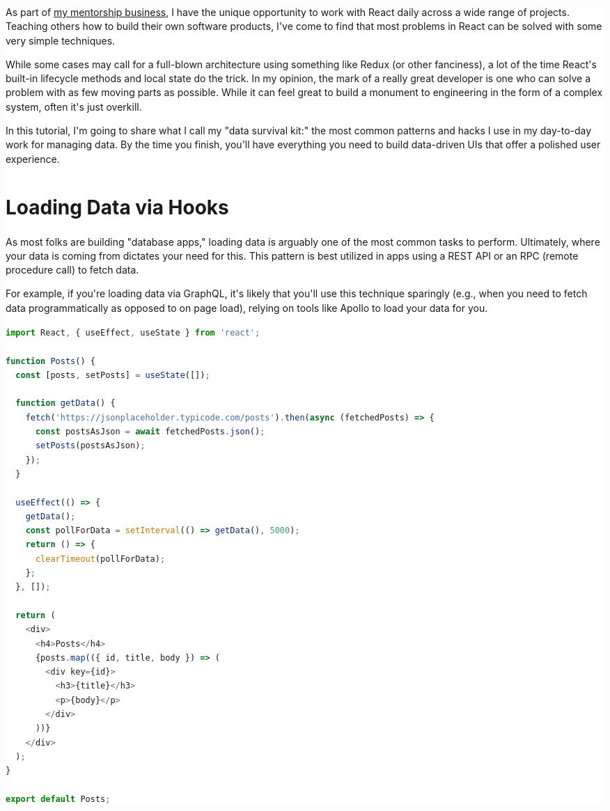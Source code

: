 As part of [my mentorship business](https://cleverbeagle.com), I have the unique opportunity to work with React daily across a wide range of projects. Teaching others how to build their own software products, I've come to find that most problems in React can be solved with some very simple techniques. 

While some cases may call for a full-blown architecture using something like Redux (or other fanciness), a lot of the time React's built-in lifecycle methods and local state do the trick. In my opinion, the mark of a really great developer is one who can solve a problem with as few moving parts as possible. While it can feel great to build a monument to engineering in the form of a complex system, often it's just overkill.

In this tutorial, I'm going to share what I call my "data survival kit:" the most common patterns and hacks I use in my day-to-day work for managing data. By the time you finish, you'll have everything you need to build data-driven UIs that offer a polished user experience.

# Loading Data via Hooks

As most folks are building "database apps," loading data is arguably one of the most common tasks to perform. Ultimately, where your data is coming from dictates your need for this. This pattern is best utilized in apps using a REST API or an RPC (remote procedure call) to fetch data.

For example, if you're loading data via GraphQL, it's likely that you'll use this technique sparingly (e.g., when you need to fetch data programmatically as opposed to on page load), relying on tools like Apollo to load your data for you.

```javascript
import React, { useEffect, useState } from 'react';

function Posts() {
  const [posts, setPosts] = useState([]);

  function getData() {
    fetch('https://jsonplaceholder.typicode.com/posts').then(async (fetchedPosts) => {
      const postsAsJson = await fetchedPosts.json();
      setPosts(postsAsJson);
    });
  }

  useEffect(() => {
    getData();
    const pollForData = setInterval(() => getData(), 5000);
    return () => {
      clearTimeout(pollForData);
    };
  }, []);

  return (
    <div>
      <h4>Posts</h4>
      {posts.map(({ id, title, body }) => (
        <div key={id}>
          <h3>{title}</h3>
          <p>{body}</p>
        </div>
      ))}
    </div>
  );
}

export default Posts;
```
